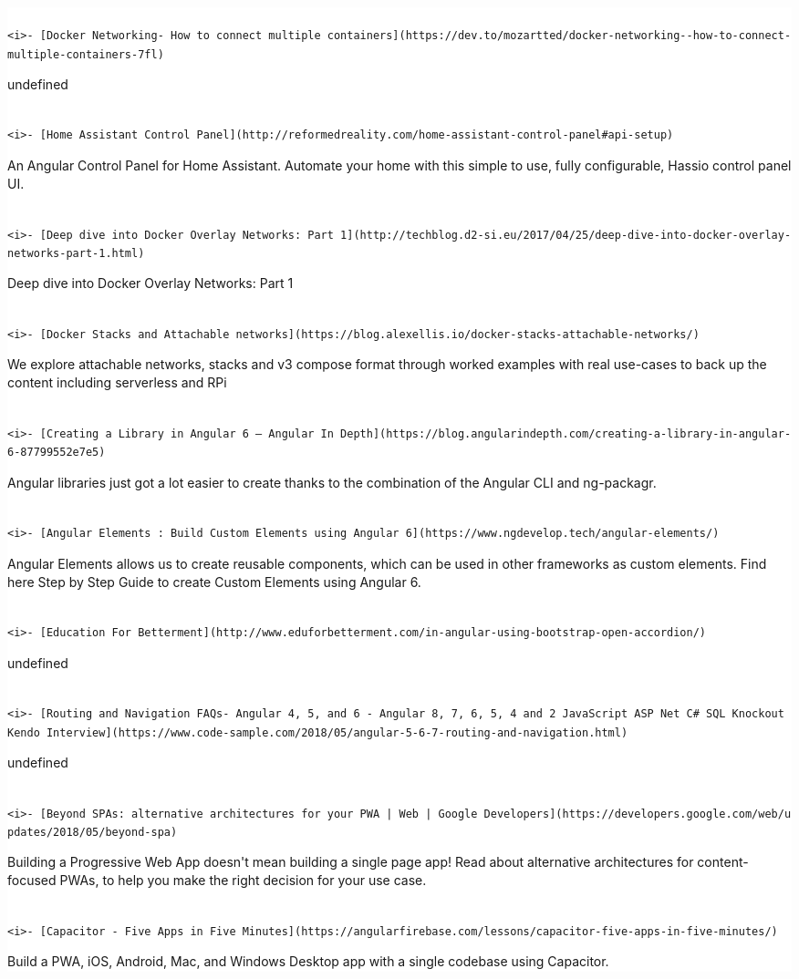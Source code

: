  ```</i>

<i>- [Docker Networking- How to connect multiple containers](https://dev.to/mozartted/docker-networking--how-to-connect-multiple-containers-7fl)
 ```
 undefined
 ```</i>

<i>- [Home Assistant Control Panel](http://reformedreality.com/home-assistant-control-panel#api-setup)
 ```
 An Angular Control Panel for Home Assistant. Automate your home with this simple to use, fully configurable, Hassio control panel UI.
 ```</i>

<i>- [Deep dive into Docker Overlay Networks: Part 1](http://techblog.d2-si.eu/2017/04/25/deep-dive-into-docker-overlay-networks-part-1.html)
 ```
 Deep dive into Docker Overlay Networks: Part 1
 ```</i>

<i>- [Docker Stacks and Attachable networks](https://blog.alexellis.io/docker-stacks-attachable-networks/)
 ```
 We explore attachable networks, stacks and v3 compose format through worked examples with real use-cases to back up the content including serverless and RPi
 ```</i>

<i>- [Creating a Library in Angular 6 – Angular In Depth](https://blog.angularindepth.com/creating-a-library-in-angular-6-87799552e7e5)
 ```
 Angular libraries just got a lot easier to create thanks to the combination of the Angular CLI and ng-packagr.
 ```</i>

<i>- [Angular Elements : Build Custom Elements using Angular 6](https://www.ngdevelop.tech/angular-elements/)
 ```
 Angular Elements allows us to create reusable components, which can be used in other frameworks as custom elements. Find here Step by Step Guide to create Custom Elements using Angular 6.
 ```</i>

<i>- [Education For Betterment](http://www.eduforbetterment.com/in-angular-using-bootstrap-open-accordion/)
 ```
 undefined
 ```</i>

<i>- [Routing and Navigation FAQs- Angular 4, 5, and 6 - Angular 8, 7, 6, 5, 4 and 2 JavaScript ASP Net C# SQL Knockout Kendo Interview](https://www.code-sample.com/2018/05/angular-5-6-7-routing-and-navigation.html)
 ```
 undefined
 ```</i>

<i>- [Beyond SPAs: alternative architectures for your PWA | Web | Google Developers](https://developers.google.com/web/updates/2018/05/beyond-spa)
 ```
 Building a Progressive Web App doesn't mean building a single page app! Read about alternative architectures for content-focused PWAs, to help you make the right decision for your use case.
 ```</i>

<i>- [Capacitor - Five Apps in Five Minutes](https://angularfirebase.com/lessons/capacitor-five-apps-in-five-minutes/)
 ```
 Build a PWA, iOS, Android, Mac, and Windows Desktop app with a single codebase using Capacitor.
 ```</i>

 ```